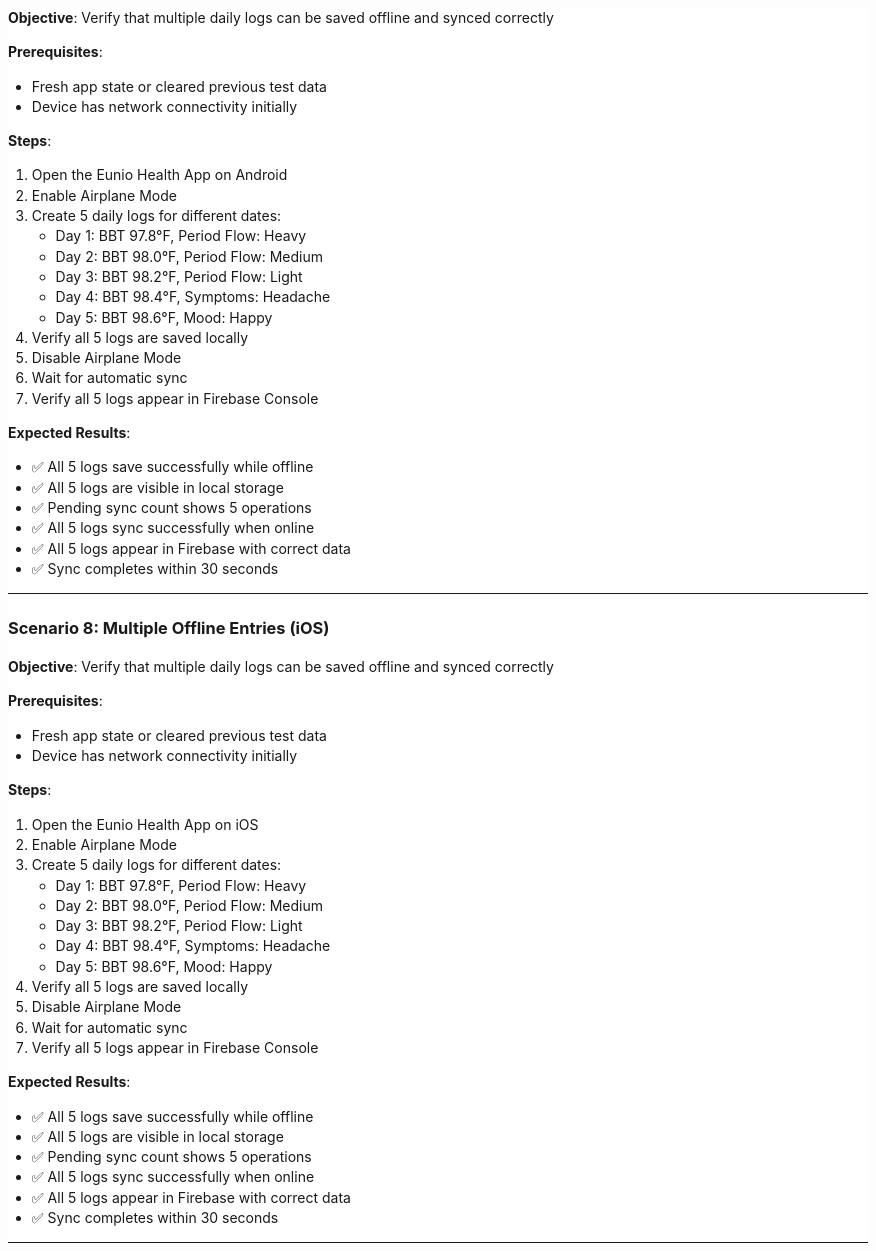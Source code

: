 **Objective**: Verify that multiple daily logs can be saved offline and synced correctly

**Prerequisites**:
- Fresh app state or cleared previous test data
- Device has network connectivity initially

**Steps**:
1. Open the Eunio Health App on Android
2. Enable Airplane Mode
3. Create 5 daily logs for different dates:
   - Day 1: BBT 97.8°F, Period Flow: Heavy
   - Day 2: BBT 98.0°F, Period Flow: Medium
   - Day 3: BBT 98.2°F, Period Flow: Light
   - Day 4: BBT 98.4°F, Symptoms: Headache
   - Day 5: BBT 98.6°F, Mood: Happy
4. Verify all 5 logs are saved locally
5. Disable Airplane Mode
6. Wait for automatic sync
7. Verify all 5 logs appear in Firebase Console

**Expected Results**:
- ✅ All 5 logs save successfully while offline
- ✅ All 5 logs are visible in local storage
- ✅ Pending sync count shows 5 operations
- ✅ All 5 logs sync successfully when online
- ✅ All 5 logs appear in Firebase with correct data
- ✅ Sync completes within 30 seconds

---

### Scenario 8: Multiple Offline Entries (iOS)

**Objective**: Verify that multiple daily logs can be saved offline and synced correctly

**Prerequisites**:
- Fresh app state or cleared previous test data
- Device has network connectivity initially

**Steps**:
1. Open the Eunio Health App on iOS
2. Enable Airplane Mode
3. Create 5 daily logs for different dates:
   - Day 1: BBT 97.8°F, Period Flow: Heavy
   - Day 2: BBT 98.0°F, Period Flow: Medium
   - Day 3: BBT 98.2°F, Period Flow: Light
   - Day 4: BBT 98.4°F, Symptoms: Headache
   - Day 5: BBT 98.6°F, Mood: Happy
4. Verify all 5 logs are saved locally
5. Disable Airplane Mode
6. Wait for automatic sync
7. Verify all 5 logs appear in Firebase Console

**Expected Results**:
- ✅ All 5 logs save successfully while offline
- ✅ All 5 logs are visible in local storage
- ✅ Pending sync count shows 5 operations
- ✅ All 5 logs sync successfully when online
- ✅ All 5 logs appear in Firebase with correct data
- ✅ Sync completes within 30 seconds

---